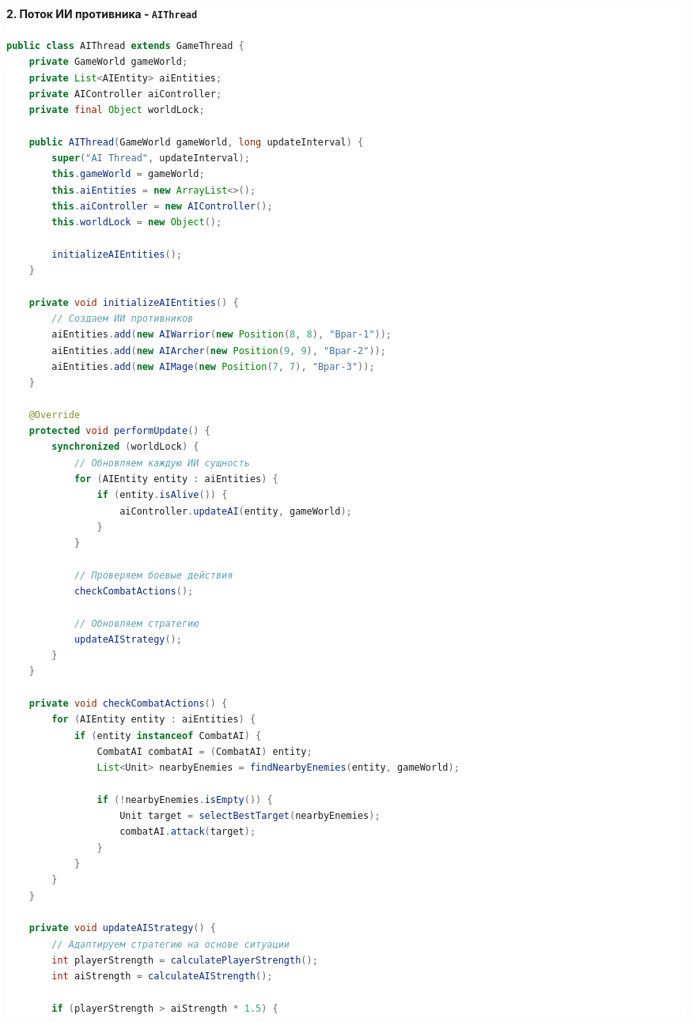 #### 2. Поток ИИ противника - `AIThread`
```java
public class AIThread extends GameThread {
    private GameWorld gameWorld;
    private List<AIEntity> aiEntities;
    private AIController aiController;
    private final Object worldLock;
    
    public AIThread(GameWorld gameWorld, long updateInterval) {
        super("AI Thread", updateInterval);
        this.gameWorld = gameWorld;
        this.aiEntities = new ArrayList<>();
        this.aiController = new AIController();
        this.worldLock = new Object();
        
        initializeAIEntities();
    }
    
    private void initializeAIEntities() {
        // Создаем ИИ противников
        aiEntities.add(new AIWarrior(new Position(8, 8), "Враг-1"));
        aiEntities.add(new AIArcher(new Position(9, 9), "Враг-2"));
        aiEntities.add(new AIMage(new Position(7, 7), "Враг-3"));
    }
    
    @Override
    protected void performUpdate() {
        synchronized (worldLock) {
            // Обновляем каждую ИИ сущность
            for (AIEntity entity : aiEntities) {
                if (entity.isAlive()) {
                    aiController.updateAI(entity, gameWorld);
                }
            }
            
            // Проверяем боевые действия
            checkCombatActions();
            
            // Обновляем стратегию
            updateAIStrategy();
        }
    }
    
    private void checkCombatActions() {
        for (AIEntity entity : aiEntities) {
            if (entity instanceof CombatAI) {
                CombatAI combatAI = (CombatAI) entity;
                List<Unit> nearbyEnemies = findNearbyEnemies(entity, gameWorld);
                
                if (!nearbyEnemies.isEmpty()) {
                    Unit target = selectBestTarget(nearbyEnemies);
                    combatAI.attack(target);
                }
            }
        }
    }
    
    private void updateAIStrategy() {
        // Адаптируем стратегию на основе ситуации
        int playerStrength = calculatePlayerStrength();
        int aiStrength = calculateAIStrength();
        
        if (playerStrength > aiStrength * 1.5) {
```